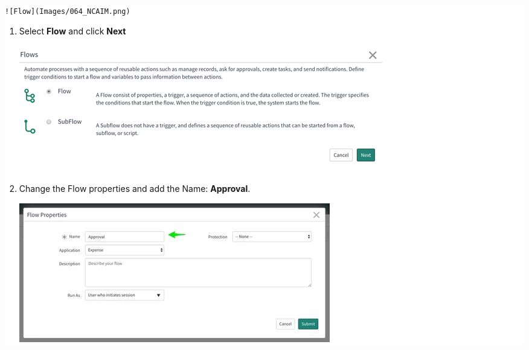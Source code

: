     ![Flow](Images/064_NCAIM.png)

1. Select **Flow** and click **Next**

    ![Flow](Images/065_NCAIM.png)

1. Change the Flow properties and add the Name: **Approval**.

    ![Flow](Images/066_NCAIM.png)
